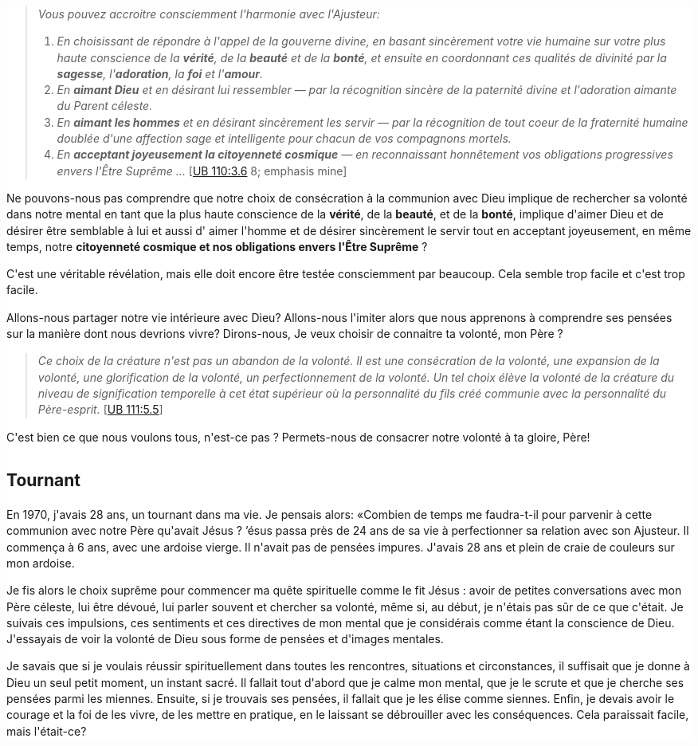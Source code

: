 > _Vous pouvez accroitre consciemment l'harmonie avec l'Ajusteur:_
> 
> 1. _En choisissant de répondre à l'appel de la gouverne divine, en basant sincèrement votre vie humaine sur votre plus haute conscience de la ***vérité***, de la ***beauté*** et de la ***bonté***, et ensuite en coordonnant ces qualités de divinité par la ***sagesse***, l'***adoration***, la ***foi*** et l'***amour***._
> 2. _En ***aimant Dieu*** et en désirant lui ressembler — par la récognition sincère de la paternité divine et l'adoration aimante du Parent céleste._
> 3. _En ***aimant les hommes*** et en désirant sincèrement les servir — par la récognition de tout coeur de la fraternité humaine doublée d'une affection sage et intelligente pour chacun de vos compagnons mortels._
> 4. _En ***acceptant joyeusement la citoyenneté cosmique*** — en reconnaissant honnêtement vos obligations progressives envers l'Être Suprême ..._ [[UB 110:3.6](/en/The_Urantia_Book/110#p3_6) 8; emphasis mine]

Ne pouvons-nous pas comprendre que notre choix de consécration à la communion avec Dieu implique de rechercher sa volonté dans notre mental en tant que la plus haute conscience de la **vérité**, de la **beauté**, et de la **bonté**, implique d'aimer Dieu et de désirer être semblable à lui et aussi d' aimer l'homme et de désirer sincèrement le servir tout en acceptant joyeusement, en même temps, notre **citoyenneté cosmique et nos obligations envers l'Être Suprême** ?

C'est une véritable révélation, mais elle doit encore être testée consciemment par beaucoup. Cela semble trop facile et c'est trop facile.

Allons-nous partager notre vie intérieure avec Dieu? Allons-nous l'imiter alors que nous apprenons à comprendre ses pensées sur la manière dont nous devrions vivre? Dirons-nous, Je veux choisir de connaitre ta volonté, mon Père ?

> _Ce choix de la créature n'est pas un abandon de la volonté. Il est une consécration de la volonté, une expansion de la volonté, une glorification de la volonté, un perfectionnement de la volonté. Un tel choix élève la volonté de la créature du niveau de signification temporelle à cet état supérieur où la personnalité du fils créé communie avec la personnalité du Père-esprit._ [[UB 111:5.5](/en/The_Urantia_Book/111#p5_5)]

C'est bien ce que nous voulons tous, n'est-ce pas ? Permets-nous de consacrer notre volonté à ta gloire, Père!

## Tournant

En 1970, j'avais 28 ans, un tournant dans ma vie. Je pensais alors: «Combien de temps me faudra-t-il pour parvenir à cette communion avec notre Père qu'avait Jésus ? ’ésus passa près de 24 ans de sa vie à perfectionner sa relation avec son Ajusteur. Il commença à 6 ans, avec une ardoise vierge. Il n'avait pas de pensées impures. J'avais 28 ans et plein de craie de couleurs sur mon ardoise.

Je fis alors le choix suprême pour commencer ma quête spirituelle comme le fit Jésus : avoir de petites conversations avec mon Père céleste, lui être dévoué, lui parler souvent et chercher sa volonté, même si, au début, je n'étais pas sûr de ce que c'était. Je suivais ces impulsions, ces sentiments et ces directives de mon mental que je considérais comme étant la conscience de Dieu. J'essayais de voir la volonté de Dieu sous forme de pensées et d'images mentales.

Je savais que si je voulais réussir spirituellement dans toutes les rencontres, situations et circonstances, il suffisait que je donne à Dieu un seul petit moment, un instant sacré. Il fallait tout d'abord que je calme mon mental, que je le scrute et que je cherche ses pensées parmi les miennes. Ensuite, si je trouvais ses pensées, il fallait que je les élise comme siennes. Enfin, je devais avoir le courage et la foi de les vivre, de les mettre en pratique, en le laissant se débrouiller avec les conséquences. Cela paraissait facile, mais l'était-ce?
